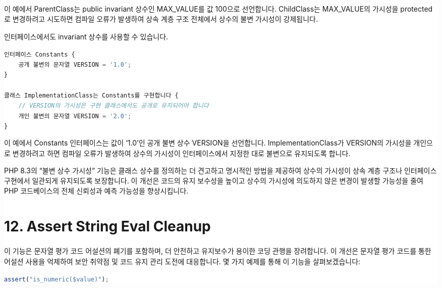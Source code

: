 이 예에서 ParentClass는 public invariant 상수인 MAX_VALUE를 값 100으로 선언합니다. ChildClass는 MAX_VALUE의 가시성을 protected로 변경하려고 시도하면 컴파일 오류가 발생하여 상속 계층 구조 전체에서 상수의 불변 가시성이 강제됩니다.

인터페이스에서도 invariant 상수를 사용할 수 있습니다.



<ins class="adsbygoogle"
     style="display:block"
     data-ad-client="ca-pub-4877378276818686"
     data-ad-slot="1898504329"
     data-ad-format="auto"
     data-full-width-responsive="true"></ins>

<script>
     (adsbygoogle = window.adsbygoogle || []).push({});
</script>

```js
인터페이스 Constants {
    공개 불변의 문자열 VERSION = '1.0';
}

클래스 ImplementationClass는 Constants를 구현합니다 {
    // VERSION의 가시성은 구현 클래스에서도 공개로 유지되어야 합니다
    개인 불변의 문자열 VERSION = '2.0';
}
```

이 예에서 Constants 인터페이스는 값이 ‘1.0’인 공개 불변 상수 VERSION을 선언합니다. ImplementationClass가 VERSION의 가시성을 개인으로 변경하려고 하면 컴파일 오류가 발생하여 상수의 가시성이 인터페이스에서 지정한 대로 불변으로 유지되도록 합니다.

PHP 8.3의 “불변 상수 가시성” 기능은 클래스 상수를 정의하는 더 견고하고 명시적인 방법을 제공하여 상수의 가시성이 상속 계층 구조나 인터페이스 구현에서 일관되게 유지되도록 보장합니다. 이 개선은 코드의 유지 보수성을 높이고 상수의 가시성에 의도하지 않은 변경이 발생할 가능성을 줄여 PHP 코드베이스의 전체 신뢰성과 예측 가능성을 향상시킵니다.

# 12. Assert String Eval Cleanup



<ins class="adsbygoogle"
     style="display:block"
     data-ad-client="ca-pub-4877378276818686"
     data-ad-slot="1898504329"
     data-ad-format="auto"
     data-full-width-responsive="true"></ins>

<script>
     (adsbygoogle = window.adsbygoogle || []).push({});
</script>

이 기능은 문자열 평가 코드 어설션의 폐기를 포함하며, 더 안전하고 유지보수가 용이한 코딩 관행을 장려합니다. 이 개선은 문자열 평가 코드를 통한 어설션 사용을 억제하여 보안 취약점 및 코드 유지 관리 도전에 대응합니다. 몇 가지 예제를 통해 이 기능을 살펴보겠습니다:

```js
assert("is_numeric($value)");
```
